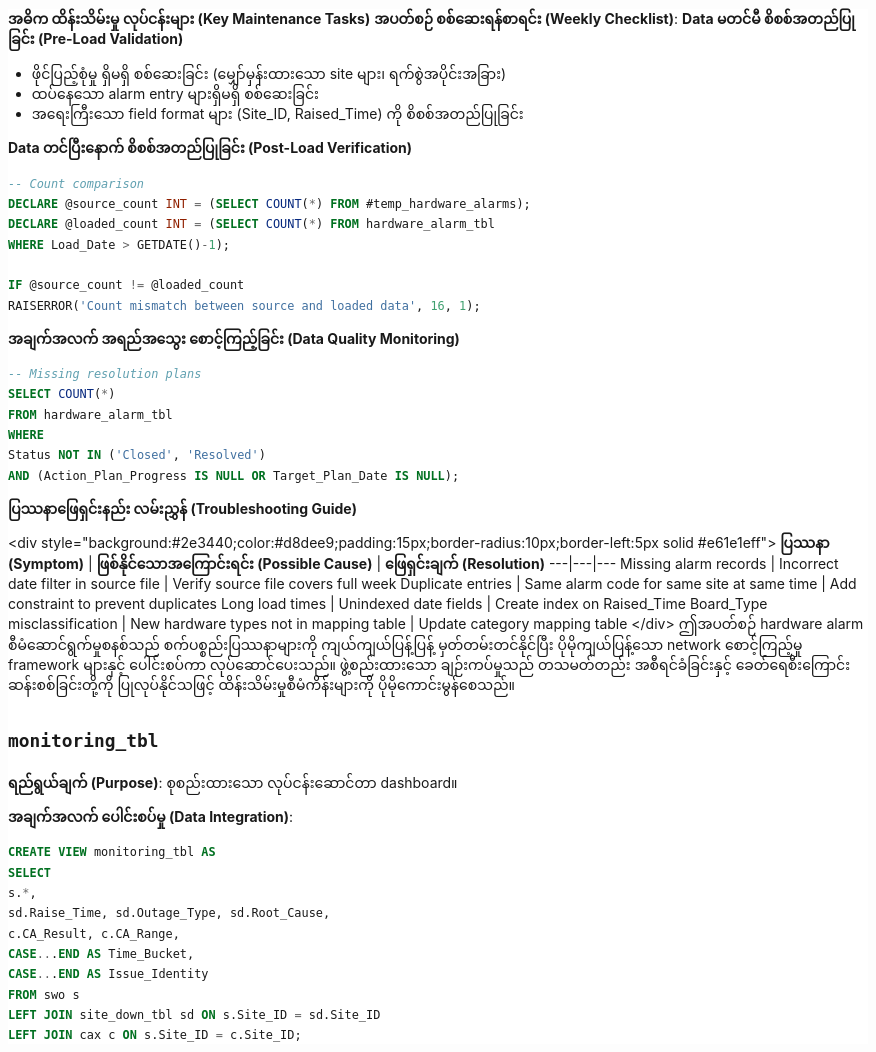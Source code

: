 **အဓိက ထိန်းသိမ်းမှု လုပ်ငန်းများ (Key Maintenance Tasks)**
**အပတ်စဉ် စစ်ဆေးရန်စာရင်း (Weekly Checklist)**:
**Data မတင်မီ စိစစ်အတည်ပြုခြင်း (Pre-Load Validation)**

- ဖိုင်ပြည့်စုံမှု ရှိမရှိ စစ်ဆေးခြင်း (မျှော်မှန်းထားသော site များ၊ ရက်စွဲအပိုင်းအခြား)
- ထပ်နေသော alarm entry များရှိမရှိ စစ်ဆေးခြင်း
- အရေးကြီးသော field format များ (Site_ID, Raised_Time) ကို စိစစ်အတည်ပြုခြင်း

**Data တင်ပြီးနောက် စိစစ်အတည်ပြုခြင်း (Post-Load Verification)**

```sql
-- Count comparison
DECLARE @source_count INT = (SELECT COUNT(*) FROM #temp_hardware_alarms);
DECLARE @loaded_count INT = (SELECT COUNT(*) FROM hardware_alarm_tbl
WHERE Load_Date > GETDATE()-1);

IF @source_count != @loaded_count
RAISERROR('Count mismatch between source and loaded data', 16, 1);
```

**အချက်အလက် အရည်အသွေး စောင့်ကြည့်ခြင်း (Data Quality Monitoring)**

```sql
-- Missing resolution plans
SELECT COUNT(*)
FROM hardware_alarm_tbl
WHERE
Status NOT IN ('Closed', 'Resolved')
AND (Action_Plan_Progress IS NULL OR Target_Plan_Date IS NULL);
```

**ပြဿနာဖြေရှင်းနည်း လမ်းညွှန် (Troubleshooting Guide)**

\<div style="background:\#2e3440;color:\#d8dee9;padding:15px;border-radius:10px;border-left:5px solid \#e61e1eff"\>
**ပြဿနာ (Symptom)** | **ဖြစ်နိုင်သောအကြောင်းရင်း (Possible Cause)** | **ဖြေရှင်းချက် (Resolution)**
\---|---|---
Missing alarm records | Incorrect date filter in source file | Verify source file covers full week
Duplicate entries | Same alarm code for same site at same time | Add constraint to prevent duplicates
Long load times | Unindexed date fields | Create index on Raised_Time
Board_Type misclassification | New hardware types not in mapping table | Update category mapping table
\</div\>
ဤအပတ်စဉ် hardware alarm စီမံဆောင်ရွက်မှုစနစ်သည် စက်ပစ္စည်းပြဿနာများကို ကျယ်ကျယ်ပြန့်ပြန့် မှတ်တမ်းတင်နိုင်ပြီး ပိုမိုကျယ်ပြန့်သော network စောင့်ကြည့်မှု framework များနှင့် ပေါင်းစပ်ကာ လုပ်ဆောင်ပေးသည်။ ဖွဲ့စည်းထားသော ချဉ်းကပ်မှုသည် တသမတ်တည်း အစီရင်ခံခြင်းနှင့် ခေတ်ရေစီးကြောင်းဆန်းစစ်ခြင်းတို့ကို ပြုလုပ်နိုင်သဖြင့် ထိန်းသိမ်းမှုစီမံကိန်းများကို ပိုမိုကောင်းမွန်စေသည်။

## **`monitoring_tbl`**

**ရည်ရွယ်ချက် (Purpose)**: စုစည်းထားသော လုပ်ငန်းဆောင်တာ dashboard။

**အချက်အလက် ပေါင်းစပ်မှု (Data Integration)**:

```sql
CREATE VIEW monitoring_tbl AS
SELECT
s.*,
sd.Raise_Time, sd.Outage_Type, sd.Root_Cause,
c.CA_Result, c.CA_Range,
CASE...END AS Time_Bucket,
CASE...END AS Issue_Identity
FROM swo s
LEFT JOIN site_down_tbl sd ON s.Site_ID = sd.Site_ID
LEFT JOIN cax c ON s.Site_ID = c.Site_ID;
```
